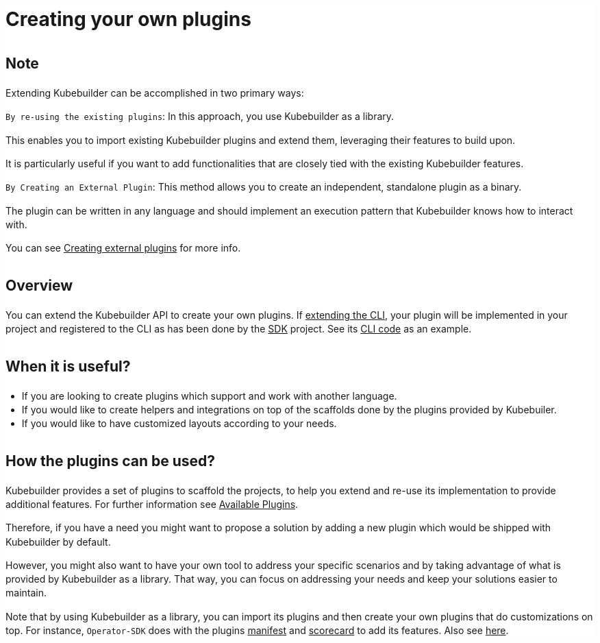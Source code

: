 # Creating your own plugins

[extending-cli]: extending-cli.md
[controller-runtime]: https://github.com/kubernetes-sigs/controller-runtime
[creating-external-plugins]: external-plugins.md
[operator-pattern]: https://kubernetes.io/docs/concepts/extend-kubernetes/operator
[sdk-ansible]: https://sdk.operatorframework.io/docs/building-operators/ansible/
[sdk-cli-pkg]: https://pkg.go.dev/github.com/operator-framework/operator-sdk/internal/cmd/operator-sdk/cli
[sdk-helm]: https://sdk.operatorframework.io/docs/building-operators/helm/
[sdk]: https://github.com/operator-framework/operator-sdk

<aside class="note warning">

<h1>Note</h1>

Extending Kubebuilder can be accomplished in two primary ways:

`By re-using the existing plugins`: In this approach, you use Kubebuilder as a library.

This enables you to import existing Kubebuilder plugins and extend them, leveraging their features to build upon.

It is particularly useful if you want to add functionalities that are closely tied with the existing Kubebuilder features.


`By Creating an External Plugin`: This method allows you to create an independent, standalone plugin as a binary.

The plugin can be written in any language and should implement an execution pattern that Kubebuilder knows how to interact with.

You can see [Creating external plugins][creating-external-plugins] for more info.

</aside>

## Overview

You can extend the Kubebuilder API to create your own plugins. If [extending the CLI][extending-cli], your plugin will be implemented in your project and registered to the CLI as has been done by the [SDK][sdk] project. See its [CLI code][sdk-cli-pkg] as an example.

## When it is useful?

- If you are looking to create plugins which support and work with another language.
- If you would like to create helpers and integrations on top of the scaffolds done by the plugins provided by Kubebuiler.
- If you would like to have customized layouts according to your needs.

## How the plugins can be used?

Kubebuilder provides a set of plugins to scaffold the projects, to help you extend and re-use its implementation to provide additional features.
For further information see [Available Plugins][available-plugins].

Therefore, if you have a need you might want to propose a solution by adding a new plugin
which would be shipped with Kubebuilder by default.

However, you might also want to have your own tool to address your specific scenarios and by taking advantage of what is provided by Kubebuilder as a library.
That way, you can focus on addressing your needs and keep your solutions easier to maintain.

Note that by using Kubebuilder as a library, you can import its plugins and then create your own plugins that do customizations on top.
For instance, `Operator-SDK` does with the plugins [manifest][operator-sdk-manifest] and [scorecard][operator-sdk-scorecard] to add its features.
Also see [here][operator-sdk-plugin-ref].


[deploy-image]: https://github.com/kubernetes-sigs/kubebuilder/tree/v3.7.0/pkg/plugins/golang/deploy-image/v1alpha1
[grafana]: https://github.com/kubernetes-sigs/kubebuilder/tree/v3.7.0/pkg/plugins/optional/grafana/v1alpha
[extending-cli]: ./extending-cli.md
[kb-util]: https://pkg.go.dev/sigs.k8s.io/kubebuilder/v3/pkg/plugin/util
[example-of-deploy-image-1]: https://github.com/kubernetes-sigs/kubebuilder/blob/df1ed6ccf19df40bd929157a91eaae6a9215bfc6/pkg/plugins/golang/deploy-image/v1alpha1/scaffolds/internal/templates/api/types.go#L58
[example-of-deploy-image-2]: https://github.com/kubernetes-sigs/kubebuilder/blob/master/pkg/plugins/golang/deploy-image/v1alpha1/scaffolds/api.go#L170-L266
[example-of-deploy-image-3]: https://github.com/kubernetes-sigs/kubebuilder/blob/master/pkg/plugins/golang/deploy-image/v1alpha1/scaffolds/api.go#L77-L98
[available-plugins]: ./available-plugins.md
[operator-sdk-manifest]: https://github.com/operator-framework/operator-sdk/tree/v1.23.0/internal/plugins/manifests/v2
[operator-sdk-scorecard]: https://github.com/operator-framework/operator-sdk/tree/v1.23.0/internal/plugins/scorecard/v2
[operator-sdk-plugin-ref]: https://github.com/operator-framework/operator-sdk/blob/v1.23.0/internal/cmd/operator-sdk/cli/cli.go#L78-L160
[plugins-section]: ???
[plugins-phase1-design-doc]: https://github.com/kubernetes-sigs/kubebuilder/blob/v3.7.0/designs/extensible-cli-and-scaffolding-plugins-phase-1.md#extensible-cli-and-scaffolding-plugins
[plugins-phase1-design-doc-1.5]: https://github.com/kubernetes-sigs/kubebuilder/blob/v3.7.0/designs/extensible-cli-and-scaffolding-plugins-phase-1-5.md#extensible-cli-and-scaffolding-plugins---phase-15
[plugins-phase2-design-doc]: https://github.com/kubernetes-sigs/kubebuilder/blob/v3.7.0/designs/extensible-cli-and-scaffolding-plugins-phase-2.md#extensible-cli-and-scaffolding-plugins---phase-2
[go-v3-main-template]: https://github.com/kubernetes-sigs/kubebuilder/blob/3bfc84ec8767fa760d1771ce7a0cb05a9a8f6286/pkg/plugins/golang/v3/scaffolds/internal/templates/main.go#L183
[kubebuilder-machinery]: https://github.com/kubernetes-sigs/kubebuilder/blob/3bfc84ec8767fa760d1771ce7a0cb05a9a8f6286/pkg/plugins/golang/v3/scaffolds/internal/templates/main.go#L28
[go-v3-settemplatedefault]: https://github.com/kubernetes-sigs/kubebuilder/blob/3bfc84ec8767fa760d1771ce7a0cb05a9a8f6286/pkg/plugins/golang/v3/scaffolds/internal/templates/main.go#L40
[go-v3-scaffold-execute]: https://github.com/kubernetes-sigs/kubebuilder/blob/3bfc84ec8767fa760d1771ce7a0cb05a9a8f6286/pkg/plugins/golang/v3/scaffolds/init.go#L120
[kubebuilder-machinery-pkg]: https://pkg.go.dev/sigs.k8s.io/kubebuilder/v3/pkg/machinery#section-documentation